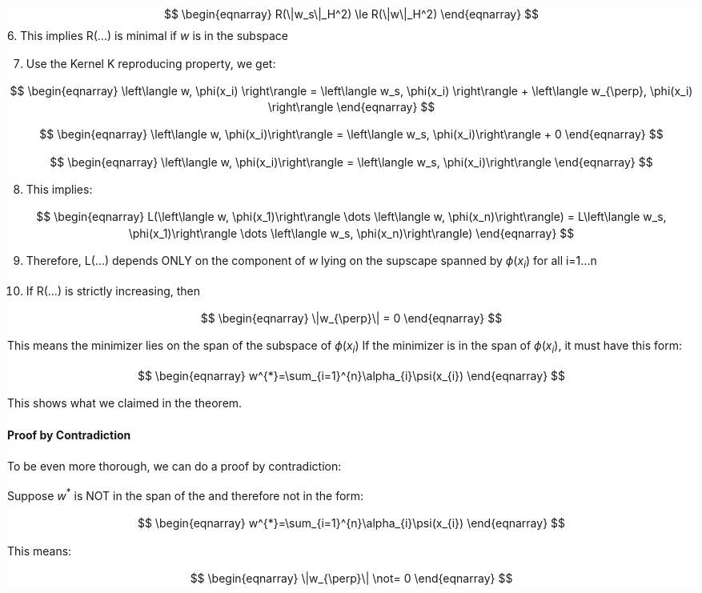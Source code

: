 $$ \begin{eqnarray}
R(\|w_s\|_H^2) \le R(\|w\|_H^2)
\end{eqnarray} $$
6. This implies R(...) is minimal if $w$ is in the subspace

7. Use the Kernel K reproducing property, we get:

$$ \begin{eqnarray}
\left\langle w, \phi(x_i) \right\rangle = \left\langle w_s, \phi(x_i) \right\rangle + \left\langle w_{\perp}, \phi(x_i) \right\rangle
\end{eqnarray} $$

$$ \begin{eqnarray}
\left\langle w, \phi(x_i)\right\rangle = \left\langle w_s, \phi(x_i)\right\rangle + 0
\end{eqnarray} $$

$$ \begin{eqnarray}
\left\langle w, \phi(x_i)\right\rangle = \left\langle w_s, \phi(x_i)\right\rangle
\end{eqnarray} $$

8. This implies:

$$ \begin{eqnarray}
L(\left\langle w, \phi(x_1)\right\rangle \dots \left\langle w, \phi(x_n)\right\rangle) = L\left\langle w_s, \phi(x_1)\right\rangle \dots \left\langle w_s, \phi(x_n)\right\rangle)
\end{eqnarray} $$

9. Therefore, L(...) depends ONLY on the component of $w$ lying on the supscape spanned by $\phi(x_i)$ for all i=1...n

10. If R(...) is strictly increasing, then 

$$ \begin{eqnarray}
\|w_{\perp}\| = 0
\end{eqnarray} $$

This means the minimizer lies on the span of the subspace of $\phi(x_i)$
If the minimizer is in the span of $\phi(x_i)$, it must have this form:

$$ \begin{eqnarray}
w^{*}=\sum_{i=1}^{n}\alpha_{i}\psi(x_{i})
\end{eqnarray} $$

This shows what we claimed in the theorem.

#### Proof by Contradiction
To be even more thorough, we can do a proof by contradiction:

Suppose $w^*$ is NOT in the span of the and therefore not in the form:

$$ \begin{eqnarray}
w^{*}=\sum_{i=1}^{n}\alpha_{i}\psi(x_{i})
\end{eqnarray} $$

This means:

$$ \begin{eqnarray}
\|w_{\perp}\| \not= 0
\end{eqnarray} $$
